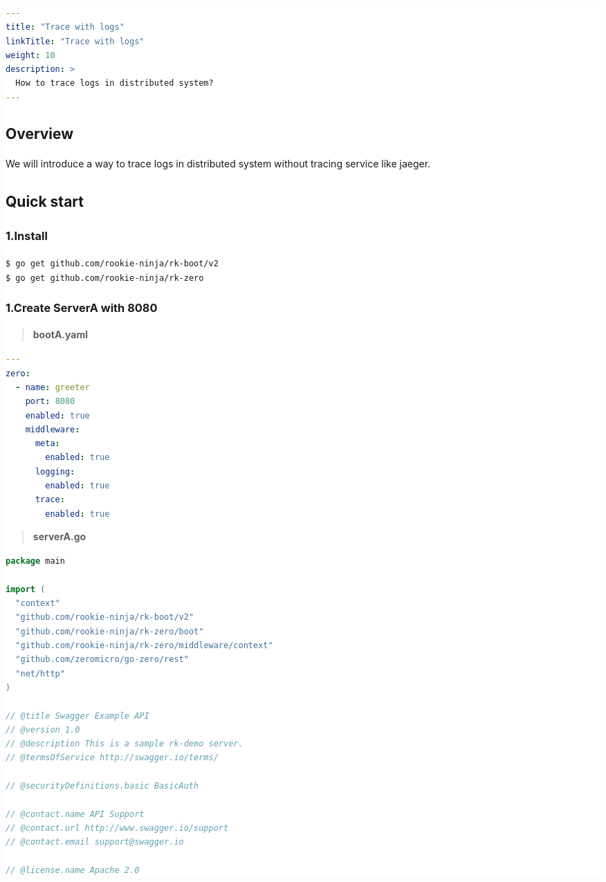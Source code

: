```yaml
---
title: "Trace with logs"
linkTitle: "Trace with logs"
weight: 10
description: >
  How to trace logs in distributed system?
---
```


## Overview
We will introduce a way to trace logs in distributed system without tracing service like jaeger.

## Quick start
### 1.Install

```bash
$ go get github.com/rookie-ninja/rk-boot/v2
$ go get github.com/rookie-ninja/rk-zero
```

### 1.Create ServerA with 8080
> **bootA.yaml**
```yaml
---
zero:
  - name: greeter
    port: 8080
    enabled: true
    middleware:
      meta:
        enabled: true
      logging:
        enabled: true
      trace:
        enabled: true
```

> **serverA.go**
```go
package main

import (
  "context"
  "github.com/rookie-ninja/rk-boot/v2"
  "github.com/rookie-ninja/rk-zero/boot"
  "github.com/rookie-ninja/rk-zero/middleware/context"
  "github.com/zeromicro/go-zero/rest"
  "net/http"
)

// @title Swagger Example API
// @version 1.0
// @description This is a sample rk-demo server.
// @termsOfService http://swagger.io/terms/

// @securityDefinitions.basic BasicAuth

// @contact.name API Support
// @contact.url http://www.swagger.io/support
// @contact.email support@swagger.io

// @license.name Apache 2.0
```